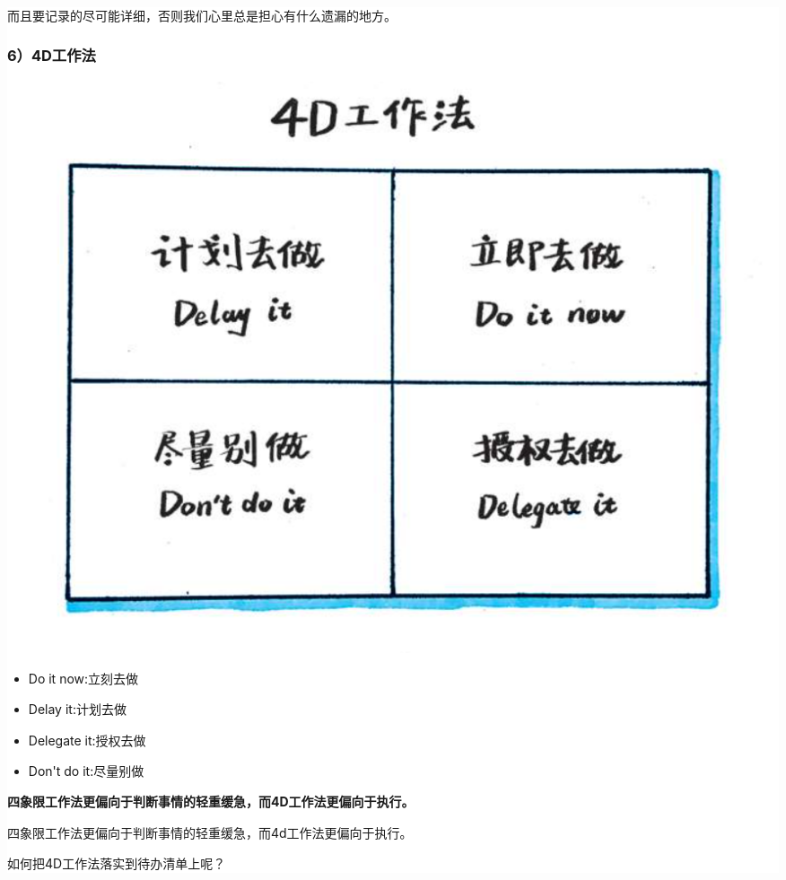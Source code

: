 而且要记录的尽可能详细，否则我们心里总是担心有什么遗漏的地方。



### 6）4D工作法

![image-20250826080127352](./picture/image-20250826080127352.png)

- Do it now:立刻去做

- Delay it:计划去做

- Delegate it:授权去做

- Don't do it:尽量别做


**四象限工作法更偏向于判断事情的轻重缓急，而4D工作法更偏向于执行。**

四象限工作法更偏向于判断事情的轻重缓急，而4d工作法更偏向于执行。



如何把4D工作法落实到待办清单上呢？
